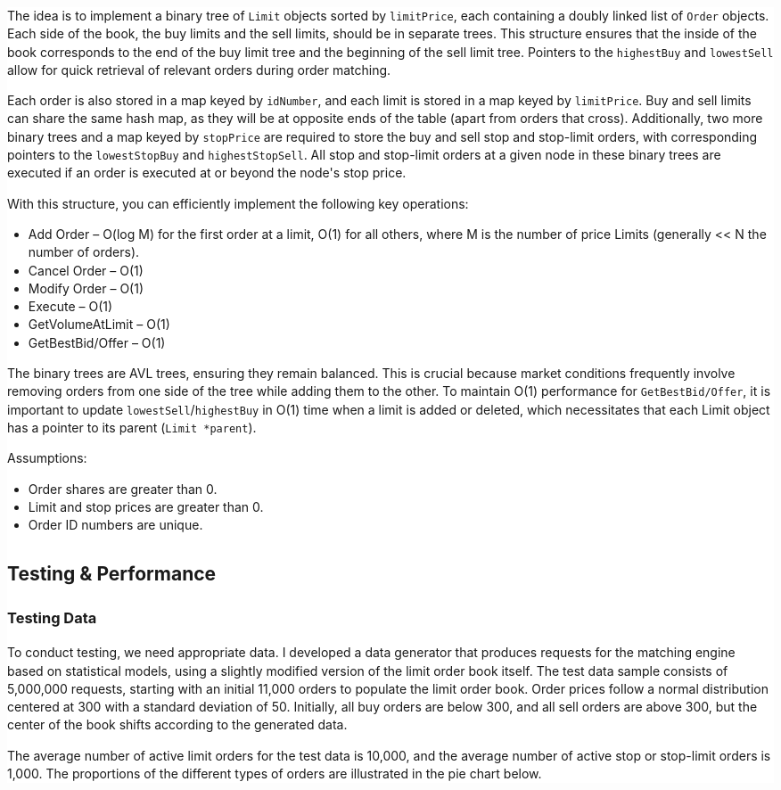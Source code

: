 The idea is to implement a binary tree of `Limit` objects sorted by `limitPrice`, each containing a doubly linked list of `Order` objects. Each side of the book, the buy limits and the sell limits, should be in separate trees. This structure ensures that the inside of the book corresponds to the end of the buy limit tree and the beginning of the sell limit tree. Pointers to the `highestBuy` and `lowestSell` allow for quick retrieval of relevant orders during order matching.

Each order is also stored in a map keyed by `idNumber`, and each limit is stored in a map keyed by `limitPrice`. Buy and sell limits can share the same hash map, as they will be at opposite ends of the table (apart from orders that cross). Additionally, two more binary trees and a map keyed by `stopPrice` are required to store the buy and sell stop and stop-limit orders, with corresponding pointers to the `lowestStopBuy` and `highestStopSell`. All stop and stop-limit orders at a given node in these binary trees are executed if an order is executed at or beyond the node's stop price.

With this structure, you can efficiently implement the following key operations:

- Add Order – O(log M) for the first order at a limit, O(1) for all others, where M is the number of price Limits (generally << N the number of orders).
- Cancel Order – O(1)
- Modify Order – O(1)
- Execute – O(1)
- GetVolumeAtLimit – O(1)
- GetBestBid/Offer – O(1)

The binary trees are AVL trees, ensuring they remain balanced. This is crucial because market conditions frequently involve removing orders from one side of the tree while adding them to the other. To maintain O(1) performance for `GetBestBid/Offer`, it is important to update `lowestSell`/`highestBuy` in O(1) time when a limit is added or deleted, which necessitates that each Limit object has a pointer to its parent (`Limit *parent`).

Assumptions:
- Order shares are greater than 0.
- Limit and stop prices are greater than 0.
- Order ID numbers are unique.

## Testing & Performance


### Testing Data

To conduct testing, we need appropriate data. I developed a data generator that produces requests for the matching engine based on statistical models, using a slightly modified version of the limit order book itself. The test data sample consists of 5,000,000 requests, starting with an initial 11,000 orders to populate the limit order book. Order prices follow a normal distribution centered at 300 with a standard deviation of 50. Initially, all buy orders are below 300, and all sell orders are above 300, but the center of the book shifts according to the generated data.

The average number of active limit orders for the test data is 10,000, and the average number of active stop or stop-limit orders is 1,000. The proportions of the different types of orders are illustrated in the pie chart below.
